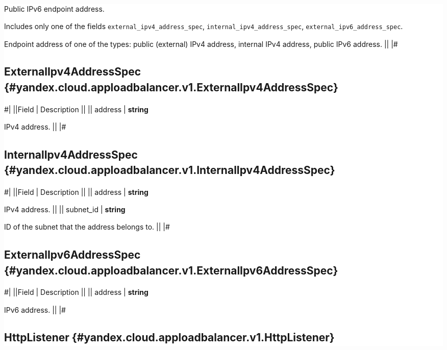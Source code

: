Public IPv6 endpoint address.

Includes only one of the fields `external_ipv4_address_spec`, `internal_ipv4_address_spec`, `external_ipv6_address_spec`.

Endpoint address of one of the types: public (external) IPv4 address, internal IPv4 address, public IPv6 address. ||
|#

## ExternalIpv4AddressSpec {#yandex.cloud.apploadbalancer.v1.ExternalIpv4AddressSpec}

#|
||Field | Description ||
|| address | **string**

IPv4 address. ||
|#

## InternalIpv4AddressSpec {#yandex.cloud.apploadbalancer.v1.InternalIpv4AddressSpec}

#|
||Field | Description ||
|| address | **string**

IPv4 address. ||
|| subnet_id | **string**

ID of the subnet that the address belongs to. ||
|#

## ExternalIpv6AddressSpec {#yandex.cloud.apploadbalancer.v1.ExternalIpv6AddressSpec}

#|
||Field | Description ||
|| address | **string**

IPv6 address. ||
|#

## HttpListener {#yandex.cloud.apploadbalancer.v1.HttpListener}
